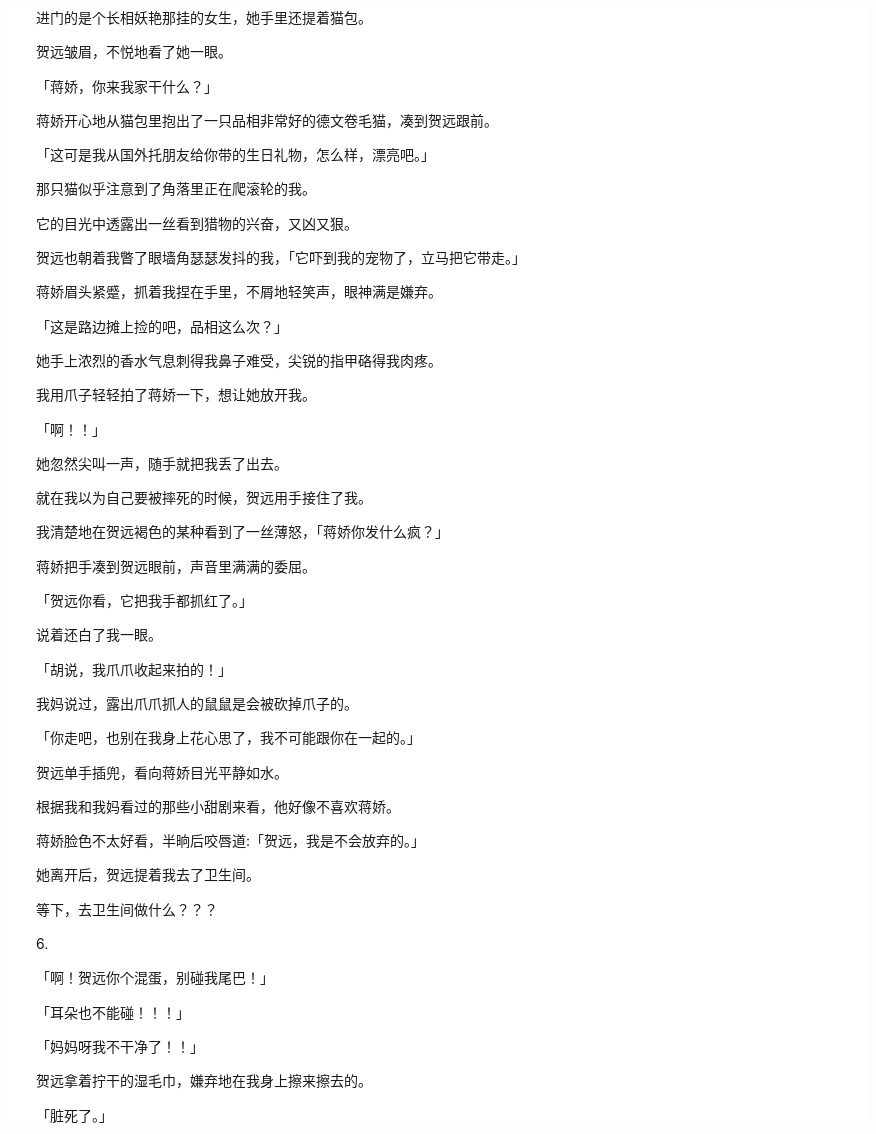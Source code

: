 &emsp;&emsp;进门的是个长相妖艳那挂的女生，她手里还提着猫包。  
  
&emsp;&emsp;贺远皱眉，不悦地看了她一眼。  
  
&emsp;&emsp;「蒋娇，你来我家干什么？」  
  
&emsp;&emsp;蒋娇开心地从猫包里抱出了一只品相非常好的德文卷毛猫，凑到贺远跟前。  
  
&emsp;&emsp;「这可是我从国外托朋友给你带的生日礼物，怎么样，漂亮吧。」  
  
&emsp;&emsp;那只猫似乎注意到了角落里正在爬滚轮的我。  
  
&emsp;&emsp;它的目光中透露出一丝看到猎物的兴奋，又凶又狠。  
  
&emsp;&emsp;贺远也朝着我瞥了眼墙角瑟瑟发抖的我，「它吓到我的宠物了，立马把它带走。」  
  
&emsp;&emsp;蒋娇眉头紧蹙，抓着我捏在手里，不屑地轻笑声，眼神满是嫌弃。  
  
&emsp;&emsp;「这是路边摊上捡的吧，品相这么次？」  
  
&emsp;&emsp;她手上浓烈的香水气息刺得我鼻子难受，尖锐的指甲硌得我肉疼。  
  
&emsp;&emsp;我用爪子轻轻拍了蒋娇一下，想让她放开我。  
  
&emsp;&emsp;「啊！！」  
  
&emsp;&emsp;她忽然尖叫一声，随手就把我丢了出去。  
  
&emsp;&emsp;就在我以为自己要被摔死的时候，贺远用手接住了我。  
  
&emsp;&emsp;我清楚地在贺远褐色的某种看到了一丝薄怒，「蒋娇你发什么疯？」  
  
&emsp;&emsp;蒋娇把手凑到贺远眼前，声音里满满的委屈。  
  
&emsp;&emsp;「贺远你看，它把我手都抓红了。」  
  
&emsp;&emsp;说着还白了我一眼。  
  
&emsp;&emsp;「胡说，我爪爪收起来拍的！」  
  
&emsp;&emsp;我妈说过，露出爪爪抓人的鼠鼠是会被砍掉爪子的。  
  
&emsp;&emsp;「你走吧，也别在我身上花心思了，我不可能跟你在一起的。」  
  
&emsp;&emsp;贺远单手插兜，看向蒋娇目光平静如水。  
  
&emsp;&emsp;根据我和我妈看过的那些小甜剧来看，他好像不喜欢蒋娇。  
  
&emsp;&emsp;蒋娇脸色不太好看，半晌后咬唇道:「贺远，我是不会放弃的。」  
  
&emsp;&emsp;她离开后，贺远提着我去了卫生间。  
  
&emsp;&emsp;等下，去卫生间做什么？？？  
  
&emsp;&emsp;6.  
  
&emsp;&emsp;「啊！贺远你个混蛋，别碰我尾巴！」  
  
&emsp;&emsp;「耳朵也不能碰！！！」  
  
&emsp;&emsp;「妈妈呀我不干净了！！」  
  
&emsp;&emsp;贺远拿着拧干的湿毛巾，嫌弃地在我身上擦来擦去的。  
  
&emsp;&emsp;「脏死了。」  
  